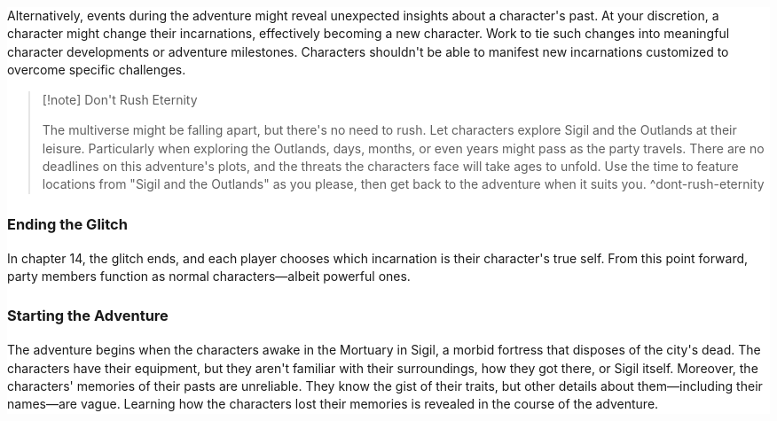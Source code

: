 Alternatively, events during the adventure might reveal unexpected insights about a character's past. At your discretion, a character might change their incarnations, effectively becoming a new character. Work to tie such changes into meaningful character developments or adventure milestones. Characters shouldn't be able to manifest new incarnations customized to overcome specific challenges.

> [!note] Don't Rush Eternity
> 
> The multiverse might be falling apart, but there's no need to rush. Let characters explore Sigil and the Outlands at their leisure. Particularly when exploring the Outlands, days, months, or even years might pass as the party travels. There are no deadlines on this adventure's plots, and the threats the characters face will take ages to unfold. Use the time to feature locations from "Sigil and the Outlands" as you please, then get back to the adventure when it suits you.
^dont-rush-eternity

### Ending the Glitch

In chapter 14, the glitch ends, and each player chooses which incarnation is their character's true self. From this point forward, party members function as normal characters—albeit powerful ones.

### Starting the Adventure

The adventure begins when the characters awake in the Mortuary in Sigil, a morbid fortress that disposes of the city's dead. The characters have their equipment, but they aren't familiar with their surroundings, how they got there, or Sigil itself. Moreover, the characters' memories of their pasts are unreliable. They know the gist of their traits, but other details about them—including their names—are vague. Learning how the characters lost their memories is revealed in the course of the adventure.